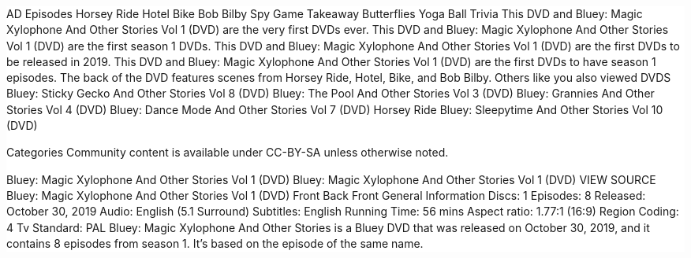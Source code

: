 AD
Episodes
Horsey Ride
Hotel
Bike
Bob Bilby
Spy Game
Takeaway
Butterflies
Yoga Ball
Trivia
This DVD and Bluey: Magic Xylophone And Other Stories Vol 1 (DVD) are the very first DVDs ever.
This DVD and Bluey: Magic Xylophone And Other Stories Vol 1 (DVD) are the first season 1 DVDs.
This DVD and Bluey: Magic Xylophone And Other Stories Vol 1 (DVD) are the first DVDs to be released in 2019.
This DVD and Bluey: Magic Xylophone And Other Stories Vol 1 (DVD) are the first DVDs to have season 1 episodes.
The back of the DVD features scenes from Horsey Ride, Hotel, Bike, and Bob Bilby.
Others like you also viewed
DVDS
Bluey: Sticky Gecko And Other Stories Vol 8 (DVD)
Bluey: The Pool And Other Stories Vol 3 (DVD)
Bluey: Grannies And Other Stories Vol 4 (DVD)
Bluey: Dance Mode And Other Stories Vol 7 (DVD)
Horsey Ride
Bluey: Sleepytime And Other Stories Vol 10 (DVD)

Categories
Community content is available under CC-BY-SA unless otherwise noted.

Bluey: Magic Xylophone And Other Stories Vol 1 (DVD)
Bluey: Magic Xylophone And Other Stories Vol 1 (DVD)
VIEW SOURCE
Bluey: Magic Xylophone And Other Stories Vol 1 (DVD)
Front
Back
Front
General Information
Discs:
1
Episodes:
8
Released:
October 30, 2019
Audio:
English (5.1 Surround)
Subtitles:
English
Running Time:
56 mins
Aspect ratio:
1.77:1 (16:9)
Region Coding:
4
Tv Standard:
PAL
Bluey: Magic Xylophone And Other Stories is a Bluey DVD that was released on October 30, 2019, and it contains 8 episodes from season 1. It’s based on the episode of the same name.
